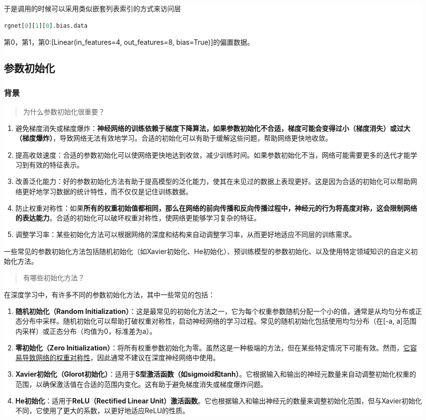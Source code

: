```bash

```

于是调用的时候可以采用类似嵌套列表索引的方式来访问层

```python
rgnet[0][1][0].bias.data
```

第0，第1，第0:[Linear(in_features=4, out_features=8, bias=True)]的偏置数据。


## 参数初始化
### 背景

>为什么参数初始化很重要？


1. 避免梯度消失或梯度爆炸：**神经网络的训练依赖于梯度下降算法，如果参数初始化不合适，梯度可能会变得过小（梯度消失）或过大（梯度爆炸）**，导致网络无法有效地学习。合适的初始化可以有助于缓解这些问题，帮助网络更快地收敛。

2. 提高收敛速度：合适的参数初始化可以使网络更快地达到收敛，减少训练时间。如果参数初始化不当，网络可能需要更多的迭代才能学习到有效的特征表示。

3. 改善泛化能力：好的参数初始化方法有助于提高模型的泛化能力，使其在未见过的数据上表现更好。这是因为合适的初始化可以帮助网络更好地学习数据的统计特性，而不仅仅是记住训练数据。

4.  防止权重对称性：如果**所有的权重初始值都相同，那么在网络的前向传播和反向传播过程中，神经元的行为将高度对称，这会限制网络的表达能力**。合适的初始化可以破坏权重对称性，使网络更能够学习复杂的特征。

5. 调整学习率：某些初始化方法可以根据网络的深度和结构来自动调整学习率，从而更好地适应不同层的训练需求。

一些常见的参数初始化方法包括随机初始化（如Xavier初始化、He初始化）、预训练模型的参数初始化、以及使用特定领域知识的自定义初始化方法。

> 有哪些初始化方法？

在深度学习中，有许多不同的参数初始化方法，其中一些常见的包括：

1. **随机初始化（Random Initialization）**：这是最常见的初始化方法之一，它为每个权重参数随机分配一个小的值，通常是从均匀分布或正态分布中采样。随机初始化可以帮助打破权重对称性，启动神经网络的学习过程。常见的随机初始化包括使用均匀分布（在[-a, a]范围内采样）或正态分布（均值为0，标准差为a）。

2. **零初始化（Zero Initialization）**：将所有权重参数初始化为零。虽然这是一种极端的方法，但在某些特定情况下可能有效。然而，[它容易导致网络的权重对称性](https://blog.csdn.net/sdu_hao/article/details/104719378#:~:text=%E5%8D%B3%E6%AF%8F%E5%B1%82%E7%9A%84%E5%90%84%E4%B8%AA%E8%8A%82%E7%82%B9%E5%85%B7%E6%9C%89%E5%AF%B9%E7%A7%B0%E6%80%A7%E3%80%82,%E8%BF%99%E6%A0%B7%E6%80%BB%E7%BB%93%E6%9D%A5%E7%9C%8B%EF%BC%9Aw%E5%88%9D%E5%A7%8B%E5%8C%96%E5%85%A8%E4%B8%BA0%EF%BC%8C%E5%BE%88%E5%8F%AF%E8%83%BD%E7%9B%B4%E6%8E%A5%E5%AF%BC%E8%87%B4%E6%A8%A1%E5%9E%8B%E5%A4%B1%E6%95%88%EF%BC%8C%E6%97%A0%E6%B3%95%E6%94%B6%E6%95%9B&%5D%E3%80%82%20%E5%9B%A0%E6%AD%A4%E5%8F%AF%E4%BB%A5%E5%AF%B9w%E5%88%9D%E5%A7%8B%E5%8C%96%E4%B8%BA%E9%9A%8F%E6%9C%BA%E5%80%BC%E8%A7%A3%E5%86%B3%EF%BC%88%E5%9C%A8cnn%E4%B8%AD%EF%BC%8Cw%E7%9A%84%E9%9A%8F%E6%9C%BA%E5%8C%96%EF%BC%8C%E4%B9%9F%E6%98%AF%E4%B8%BA%E4%BA%86%E4%BD%BF%E5%BE%97%E5%90%8C%E4%B8%80%E5%B1%82%E7%9A%84%E5%A4%9A%E4%B8%AAfilter%EF%BC%8C%E5%88%9D%E5%A7%8Bw%E4%B8%8D%E5%90%8C%EF%BC%8C%E5%8F%AF%E4%BB%A5%E5%AD%A6%E5%88%B0%E4%B8%8D%E5%90%8C%E7%9A%84%E7%89%B9%E5%BE%81%EF%BC%8C%E5%A6%82%E6%9E%9C%E9%83%BD%E6%98%AF0%E6%88%96%E6%9F%90%E4%B8%AA%E5%80%BC%EF%BC%8C%E7%94%B1%E4%BA%8E%E8%AE%A1%E7%AE%97%E6%96%B9%E5%BC%8F%E7%9B%B8%E5%90%8C%EF%BC%8C%E5%8F%AF%E8%83%BD%E8%BE%BE%E4%B8%8D%E5%88%B0%E5%AD%A6%E4%B9%A0%E4%B8%8D%E5%90%8C%E7%89%B9%E5%BE%81%E7%9A%84%E7%9B%AE%E7%9A%84%EF%BC%89)，因此通常不建议在深度神经网络中使用。

3. **Xavier初始化（Glorot初始化）**：适用于**S型激活函数（如sigmoid和tanh）**。它根据输入和输出的神经元数量来自动调整初始化权重的范围，以确保激活值在合适的范围内变化。这有助于避免梯度消失或梯度爆炸问题。

4. **He初始化**：适用于**ReLU（Rectified Linear Unit）激活函数**。它也根据输入和输出神经元的数量来调整初始化范围，但与Xavier初始化不同，它使用了更大的系数，以更好地适应ReLU的性质。
